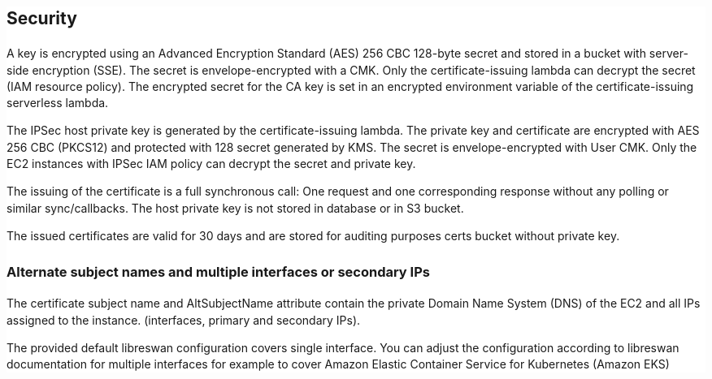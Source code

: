 ## Security 


A key is encrypted using an Advanced Encryption Standard (AES) 256 CBC 128-byte secret and stored in a bucket with server-side encryption (SSE). The secret is envelope-encrypted with a CMK. Only the certificate-issuing lambda can decrypt the secret (IAM resource policy). The encrypted secret for the CA key is set in an encrypted environment variable of the certificate-issuing serverless lambda. 

The IPSec host private key is generated by the certificate-issuing lambda. The private key and certificate are encrypted with AES 256 CBC (PKCS12) and protected with 128 secret generated by KMS. The secret is envelope-encrypted with User CMK. Only the EC2 instances with IPSec IAM policy can decrypt the secret and private key. 

The issuing of the certificate is a full synchronous call: One request and one corresponding response without any polling or similar sync/callbacks. The host private key is not stored in database or in S3 bucket.
 
The issued certificates are valid for 30 days and are stored for auditing purposes certs bucket without private key.

### Alternate subject names and multiple interfaces or secondary IPs
The certificate subject name and AltSubjectName attribute contain the private Domain Name System (DNS) of the EC2 and all IPs assigned to the instance. (interfaces, primary and secondary IPs).

The provided default libreswan configuration covers single interface. You can adjust the configuration according to libreswan documentation for multiple interfaces for example to cover Amazon Elastic Container Service for Kubernetes (Amazon EKS)

